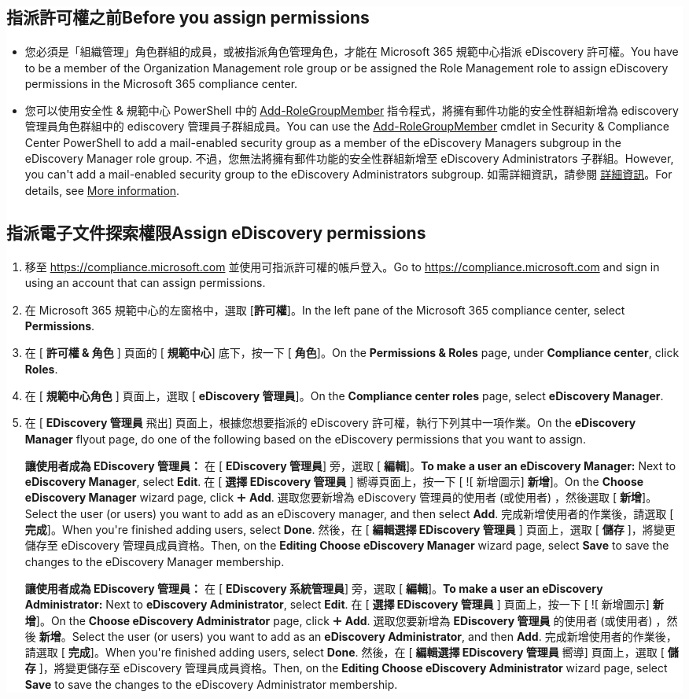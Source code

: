 ## <a name="before-you-assign-permissions"></a><span data-ttu-id="d0303-123">指派許可權之前</span><span class="sxs-lookup"><span data-stu-id="d0303-123">Before you assign permissions</span></span>

- <span data-ttu-id="d0303-124">您必須是「組織管理」角色群組的成員，或被指派角色管理角色，才能在 Microsoft 365 規範中心指派 eDiscovery 許可權。</span><span class="sxs-lookup"><span data-stu-id="d0303-124">You have to be a member of the Organization Management role group or be assigned the Role Management role to assign eDiscovery permissions in the Microsoft 365 compliance center.</span></span>

- <span data-ttu-id="d0303-125">您可以使用安全性 & 規範中心 PowerShell 中的 [Add-RoleGroupMember](/powershell/module/exchange/Add-RoleGroupMember) 指令程式，將擁有郵件功能的安全性群組新增為 ediscovery 管理員角色群組中的 ediscovery 管理員子群組成員。</span><span class="sxs-lookup"><span data-stu-id="d0303-125">You can use the [Add-RoleGroupMember](/powershell/module/exchange/Add-RoleGroupMember) cmdlet in Security & Compliance Center PowerShell to add a mail-enabled security group as a member of the eDiscovery Managers subgroup in the eDiscovery Manager role group.</span></span> <span data-ttu-id="d0303-126">不過，您無法將擁有郵件功能的安全性群組新增至 eDiscovery Administrators 子群組。</span><span class="sxs-lookup"><span data-stu-id="d0303-126">However, you can't add a mail-enabled security group to the eDiscovery Administrators subgroup.</span></span> <span data-ttu-id="d0303-127">如需詳細資訊，請參閱 [詳細資訊](#more-information)。</span><span class="sxs-lookup"><span data-stu-id="d0303-127">For details, see [More information](#more-information).</span></span> 
  
## <a name="assign-ediscovery-permissions"></a><span data-ttu-id="d0303-128">指派電子文件探索權限</span><span class="sxs-lookup"><span data-stu-id="d0303-128">Assign eDiscovery permissions</span></span>

1. <span data-ttu-id="d0303-129">移至 <https://compliance.microsoft.com> 並使用可指派許可權的帳戶登入。</span><span class="sxs-lookup"><span data-stu-id="d0303-129">Go to <https://compliance.microsoft.com> and sign in using an account that can assign permissions.</span></span>
  
2. <span data-ttu-id="d0303-130">在 Microsoft 365 規範中心的左窗格中，選取 [**許可權**]。</span><span class="sxs-lookup"><span data-stu-id="d0303-130">In the left pane of the Microsoft 365 compliance center, select **Permissions**.</span></span>

3. <span data-ttu-id="d0303-131">在 [ **許可權 & 角色** ] 頁面的 [ **規範中心**] 底下，按一下 [ **角色**]。</span><span class="sxs-lookup"><span data-stu-id="d0303-131">On the **Permissions & Roles** page, under **Compliance center**, click **Roles**.</span></span>

4. <span data-ttu-id="d0303-132">在 [ **規範中心角色** ] 頁面上，選取 [ **eDiscovery 管理員**]。</span><span class="sxs-lookup"><span data-stu-id="d0303-132">On the **Compliance center roles** page, select **eDiscovery Manager**.</span></span>
  
5. <span data-ttu-id="d0303-133">在 [ **EDiscovery 管理員** 飛出] 頁面上，根據您想要指派的 eDiscovery 許可權，執行下列其中一項作業。</span><span class="sxs-lookup"><span data-stu-id="d0303-133">On the **eDiscovery Manager** flyout page, do one of the following based on the eDiscovery permissions that you want to assign.</span></span>
  
    <span data-ttu-id="d0303-134">**讓使用者成為 EDiscovery 管理員：** 在 [ **EDiscovery 管理員**] 旁，選取 [ **編輯**]。</span><span class="sxs-lookup"><span data-stu-id="d0303-134">**To make a user an eDiscovery Manager:** Next to **eDiscovery Manager**, select **Edit**.</span></span> <span data-ttu-id="d0303-135">在 [ **選擇 EDiscovery 管理員** ] 嚮導頁面上，按一下 [ ![ 新增圖示] [ ](../media/ITPro-EAC-AddIcon.gif) **新增**]。</span><span class="sxs-lookup"><span data-stu-id="d0303-135">On the **Choose eDiscovery Manager** wizard page, click ![Add Icon](../media/ITPro-EAC-AddIcon.gif) **Add**.</span></span> <span data-ttu-id="d0303-136">選取您要新增為 eDiscovery 管理員的使用者 (或使用者) ，然後選取 [ **新增**]。</span><span class="sxs-lookup"><span data-stu-id="d0303-136">Select the user (or users) you want to add as an eDiscovery manager, and then select **Add**.</span></span> <span data-ttu-id="d0303-137">完成新增使用者的作業後，請選取 [ **完成**]。</span><span class="sxs-lookup"><span data-stu-id="d0303-137">When you're finished adding users, select **Done**.</span></span> <span data-ttu-id="d0303-138">然後，在 [ **編輯選擇 EDiscovery 管理員** ] 頁面上，選取 [ **儲存** ]，將變更儲存至 eDiscovery 管理員成員資格。</span><span class="sxs-lookup"><span data-stu-id="d0303-138">Then, on the **Editing Choose eDiscovery Manager** wizard page, select **Save** to save the changes to the eDiscovery Manager membership.</span></span>
  
    <span data-ttu-id="d0303-139">**讓使用者成為 EDiscovery 管理員：** 在 [ **EDiscovery 系統管理員**] 旁，選取 [ **編輯**]。</span><span class="sxs-lookup"><span data-stu-id="d0303-139">**To make a user an eDiscovery Administrator:** Next to **eDiscovery Administrator**, select **Edit**.</span></span> <span data-ttu-id="d0303-140">在 [ **選擇 EDiscovery 管理員** ] 頁面上，按一下 [ ![ 新增圖示] [ ](../media/ITPro-EAC-AddIcon.gif) **新增**]。</span><span class="sxs-lookup"><span data-stu-id="d0303-140">On the **Choose eDiscovery Administrator** page, click ![Add Icon](../media/ITPro-EAC-AddIcon.gif) **Add**.</span></span> <span data-ttu-id="d0303-141">選取您要新增為 **EDiscovery 管理員** 的使用者 (或使用者) ，然後  **新增**。</span><span class="sxs-lookup"><span data-stu-id="d0303-141">Select the user (or users) you want to add as an **eDiscovery Administrator**, and then  **Add**.</span></span> <span data-ttu-id="d0303-142">完成新增使用者的作業後，請選取 [ **完成**]。</span><span class="sxs-lookup"><span data-stu-id="d0303-142">When you're finished adding users, select **Done**.</span></span> <span data-ttu-id="d0303-143">然後，在 [ **編輯選擇 EDiscovery 管理員** 嚮導] 頁面上，選取 [ **儲存** ]，將變更儲存至 eDiscovery 管理員成員資格。</span><span class="sxs-lookup"><span data-stu-id="d0303-143">Then, on the **Editing Choose eDiscovery Administrator** wizard page, select **Save** to save the changes to the eDiscovery Administrator membership.</span></span>
  